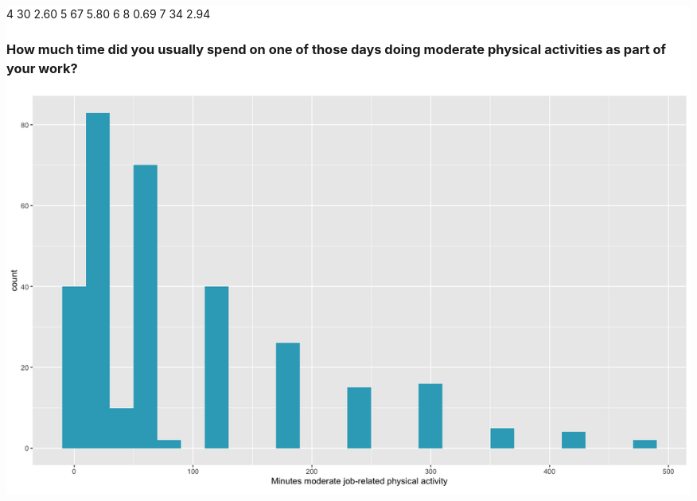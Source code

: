   </tr>
  <tr>
   <td style="text-align:right;"> 4 </td>
   <td style="text-align:right;"> 30 </td>
   <td style="text-align:right;"> 2.60 </td>
  </tr>
  <tr>
   <td style="text-align:right;"> 5 </td>
   <td style="text-align:right;"> 67 </td>
   <td style="text-align:right;"> 5.80 </td>
  </tr>
  <tr>
   <td style="text-align:right;"> 6 </td>
   <td style="text-align:right;"> 8 </td>
   <td style="text-align:right;"> 0.69 </td>
  </tr>
  <tr>
   <td style="text-align:right;"> 7 </td>
   <td style="text-align:right;"> 34 </td>
   <td style="text-align:right;"> 2.94 </td>
  </tr>
</tbody>
</table>

### How much time did you usually spend on one of those days doing moderate physical activities as part of your work?

![](INTERACT_mtl_W1_HS_files/figure-html/unnamed-chunk-15-1.png)
